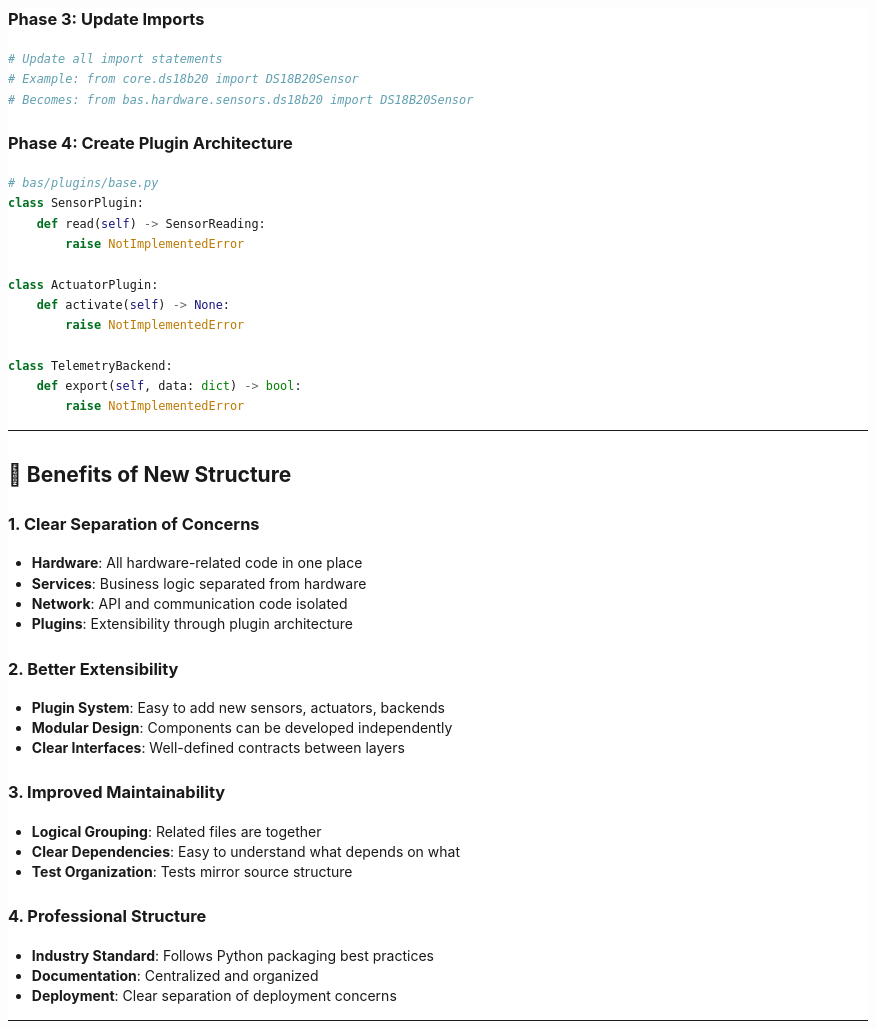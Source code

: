 ### **Phase 3: Update Imports**
```python
# Update all import statements
# Example: from core.ds18b20 import DS18B20Sensor
# Becomes: from bas.hardware.sensors.ds18b20 import DS18B20Sensor
```

### **Phase 4: Create Plugin Architecture**
```python
# bas/plugins/base.py
class SensorPlugin:
    def read(self) -> SensorReading:
        raise NotImplementedError

class ActuatorPlugin:
    def activate(self) -> None:
        raise NotImplementedError

class TelemetryBackend:
    def export(self, data: dict) -> bool:
        raise NotImplementedError
```

---

## 🎯 Benefits of New Structure

### **1. Clear Separation of Concerns**
- **Hardware**: All hardware-related code in one place
- **Services**: Business logic separated from hardware
- **Network**: API and communication code isolated
- **Plugins**: Extensibility through plugin architecture

### **2. Better Extensibility**
- **Plugin System**: Easy to add new sensors, actuators, backends
- **Modular Design**: Components can be developed independently
- **Clear Interfaces**: Well-defined contracts between layers

### **3. Improved Maintainability**
- **Logical Grouping**: Related files are together
- **Clear Dependencies**: Easy to understand what depends on what
- **Test Organization**: Tests mirror source structure

### **4. Professional Structure**
- **Industry Standard**: Follows Python packaging best practices
- **Documentation**: Centralized and organized
- **Deployment**: Clear separation of deployment concerns

---
